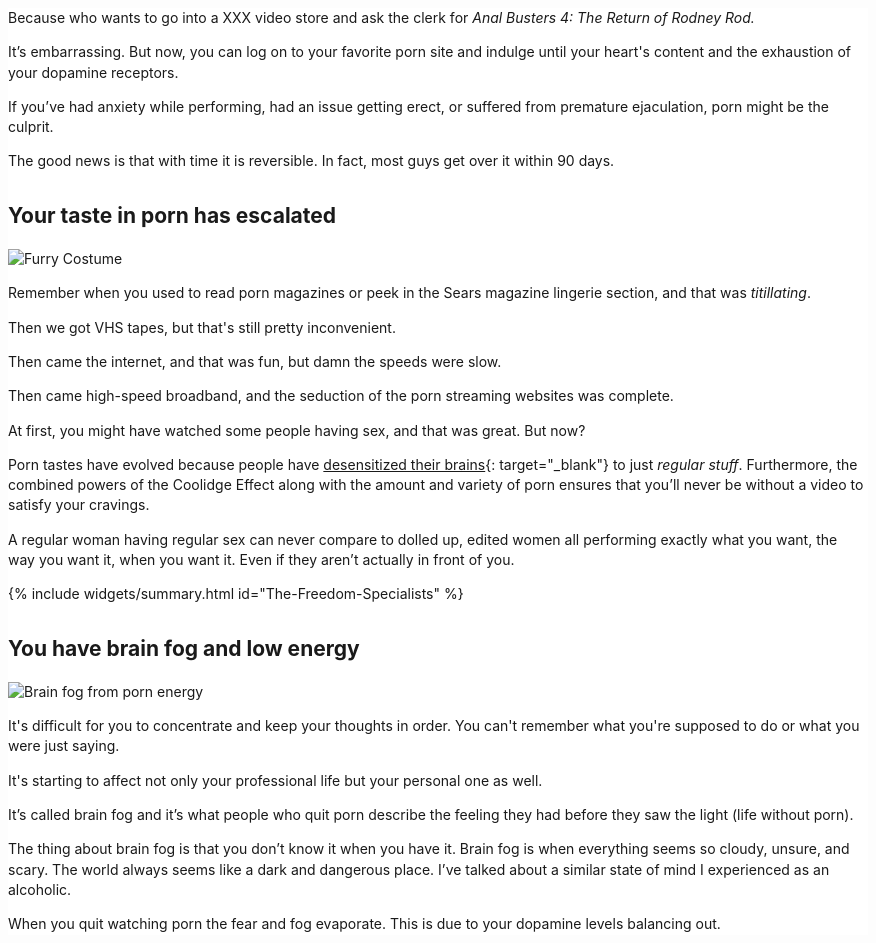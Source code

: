 Because who wants to go into a XXX video store and ask the clerk for *Anal Busters 4: The Return of Rodney Rod.*

It’s embarrassing. But now, you can log on to your favorite porn site and indulge until your heart's content and the exhaustion of your dopamine receptors.

If you’ve had anxiety while performing, had an issue getting erect, or suffered from premature ejaculation, porn might be the culprit.

The good news is that with time it is reversible. In fact, most guys get over it within 90 days.

## Your taste in porn has escalated

![Furry Costume](/assets/images/posts/furrysex.jpg "Furry Costume")

Remember when you used to read porn magazines or peek in the Sears magazine lingerie section, and that was&nbsp;*titillating*.

Then we got VHS tapes, but that's still pretty inconvenient.

Then came the internet, and that was fun, but damn the speeds were slow.

Then came high-speed broadband, and the seduction of the porn streaming websites was complete.

At first, you might have watched some people having sex, and that was great. But now?

Porn tastes have evolved because people have [desensitized their brains](https://www.yourbrainonporn.com/tools-for-change-recovery-from-porn-addiction/rebooting-basics-start-here/desensitization-a-numbed-pleasure-response/){: target="_blank"} to just *regular stuff*. Furthermore, the combined powers of the Coolidge Effect along with the amount and variety of porn ensures that you’ll never be without a video to satisfy your cravings.

A regular woman having regular sex can never compare to dolled up, edited women all performing exactly what you want, the way you want it, when you want it. Even if they aren’t actually in front of you.

{% include widgets/summary.html id="The-Freedom-Specialists" %}

## You have brain fog and low energy

![Brain fog from porn energy](/assets/images/posts/brainfog.jpg "Brain fog from porn energy")

It's difficult for you to concentrate and keep your thoughts in order. You can't remember what you're supposed to do or what you were just saying.

It's starting to affect not only your professional life but your personal one as well.

It’s called brain fog and it’s what people who quit porn describe the feeling they had before they saw the light (life without porn).

The thing about brain fog is that you don’t know it when you have it. Brain fog is when everything seems so cloudy, unsure, and scary. The world always seems like a dark and dangerous place. I’ve talked about a similar state of mind I experienced as an alcoholic.

When you quit watching porn the fear and fog evaporate. This is due to your dopamine levels balancing out.
